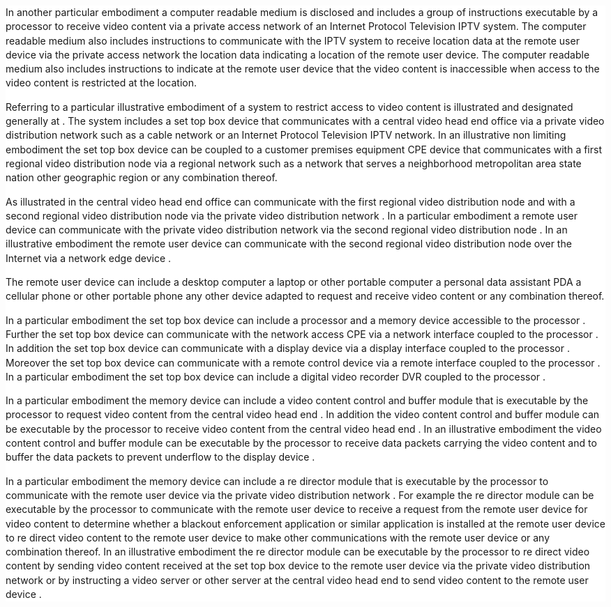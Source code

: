 In another particular embodiment a computer readable medium is disclosed and includes a group of instructions executable by a processor to receive video content via a private access network of an Internet Protocol Television IPTV system. The computer readable medium also includes instructions to communicate with the IPTV system to receive location data at the remote user device via the private access network the location data indicating a location of the remote user device. The computer readable medium also includes instructions to indicate at the remote user device that the video content is inaccessible when access to the video content is restricted at the location.

Referring to a particular illustrative embodiment of a system to restrict access to video content is illustrated and designated generally at . The system includes a set top box device that communicates with a central video head end office via a private video distribution network such as a cable network or an Internet Protocol Television IPTV network. In an illustrative non limiting embodiment the set top box device can be coupled to a customer premises equipment CPE device that communicates with a first regional video distribution node via a regional network such as a network that serves a neighborhood metropolitan area state nation other geographic region or any combination thereof.

As illustrated in the central video head end office can communicate with the first regional video distribution node and with a second regional video distribution node via the private video distribution network . In a particular embodiment a remote user device can communicate with the private video distribution network via the second regional video distribution node . In an illustrative embodiment the remote user device can communicate with the second regional video distribution node over the Internet via a network edge device .

The remote user device can include a desktop computer a laptop or other portable computer a personal data assistant PDA a cellular phone or other portable phone any other device adapted to request and receive video content or any combination thereof.

In a particular embodiment the set top box device can include a processor and a memory device accessible to the processor . Further the set top box device can communicate with the network access CPE via a network interface coupled to the processor . In addition the set top box device can communicate with a display device via a display interface coupled to the processor . Moreover the set top box device can communicate with a remote control device via a remote interface coupled to the processor . In a particular embodiment the set top box device can include a digital video recorder DVR coupled to the processor .

In a particular embodiment the memory device can include a video content control and buffer module that is executable by the processor to request video content from the central video head end . In addition the video content control and buffer module can be executable by the processor to receive video content from the central video head end . In an illustrative embodiment the video content control and buffer module can be executable by the processor to receive data packets carrying the video content and to buffer the data packets to prevent underflow to the display device .

In a particular embodiment the memory device can include a re director module that is executable by the processor to communicate with the remote user device via the private video distribution network . For example the re director module can be executable by the processor to communicate with the remote user device to receive a request from the remote user device for video content to determine whether a blackout enforcement application or similar application is installed at the remote user device to re direct video content to the remote user device to make other communications with the remote user device or any combination thereof. In an illustrative embodiment the re director module can be executable by the processor to re direct video content by sending video content received at the set top box device to the remote user device via the private video distribution network or by instructing a video server or other server at the central video head end to send video content to the remote user device .
